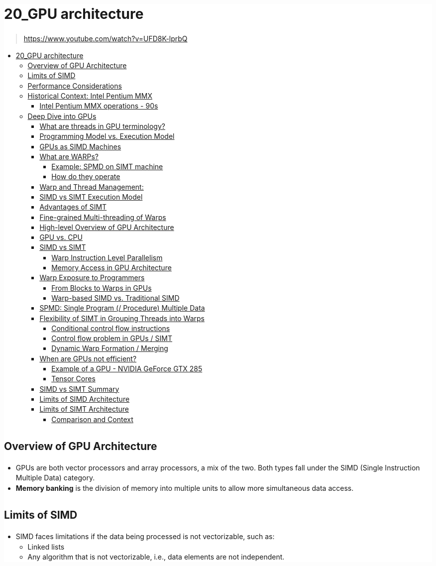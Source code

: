 # 20_GPU architecture

> https://www.youtube.com/watch?v=UFD8K-lprbQ

- [20\_GPU architecture](#20_gpu-architecture)
  - [Overview of GPU Architecture](#overview-of-gpu-architecture)
  - [Limits of SIMD](#limits-of-simd)
  - [Performance Considerations](#performance-considerations)
  - [Historical Context: Intel Pentium MMX](#historical-context-intel-pentium-mmx)
    - [Intel Pentium MMX operations - 90s](#intel-pentium-mmx-operations---90s)
  - [Deep Dive into GPUs](#deep-dive-into-gpus)
    - [What are threads in GPU terminology?](#what-are-threads-in-gpu-terminology)
    - [Programming Model vs. Execution Model](#programming-model-vs-execution-model)
    - [GPUs as SIMD Machines](#gpus-as-simd-machines)
    - [What are WARPs?](#what-are-warps)
      - [Example: SPMD on SIMT machine](#example-spmd-on-simt-machine)
      - [How do they operate](#how-do-they-operate)
    - [Warp and Thread Management:](#warp-and-thread-management)
    - [SIMD vs SIMT Execution Model](#simd-vs-simt-execution-model)
    - [Advantages of SIMT](#advantages-of-simt)
    - [Fine-grained Multi-threading of Warps](#fine-grained-multi-threading-of-warps)
    - [High-level Overview of GPU Architecture](#high-level-overview-of-gpu-architecture)
    - [GPU vs. CPU](#gpu-vs-cpu)
    - [SIMD vs SIMT](#simd-vs-simt)
      - [Warp Instruction Level Parallelism](#warp-instruction-level-parallelism)
      - [Memory Access in GPU Architecture](#memory-access-in-gpu-architecture)
    - [Warp Exposure to Programmers](#warp-exposure-to-programmers)
      - [From Blocks to Warps in GPUs](#from-blocks-to-warps-in-gpus)
      - [Warp-based SIMD vs. Traditional SIMD](#warp-based-simd-vs-traditional-simd)
    - [SPMD: Single Program (/ Procedure) Multiple Data](#spmd-single-program--procedure-multiple-data)
    - [Flexibility of SIMT in Grouping Threads into Warps](#flexibility-of-simt-in-grouping-threads-into-warps)
      - [Conditional control flow instructions](#conditional-control-flow-instructions)
      - [Control flow problem in GPUs / SIMT](#control-flow-problem-in-gpus--simt)
      - [Dynamic Warp Formation / Merging](#dynamic-warp-formation--merging)
    - [When are GPUs not efficient?](#when-are-gpus-not-efficient)
      - [Example of a GPU - NVIDIA GeForce GTX 285](#example-of-a-gpu---nvidia-geforce-gtx-285)
      - [Tensor Cores](#tensor-cores)
    - [SIMD vs SIMT Summary](#simd-vs-simt-summary)
    - [Limits of SIMD Architecture](#limits-of-simd-architecture)
    - [Limits of SIMT Architecture](#limits-of-simt-architecture)
      - [Comparison and Context](#comparison-and-context)


## Overview of GPU Architecture
- GPUs are both vector processors and array processors, a mix of the two. Both types fall under the SIMD (Single Instruction Multiple Data) category.
- **Memory banking** is the division of memory into multiple units to allow more simultaneous data access.

## Limits of SIMD
- SIMD faces limitations if the data being processed is not vectorizable, such as:
  - Linked lists
  - Any algorithm that is not vectorizable, i.e., data elements are not independent.
